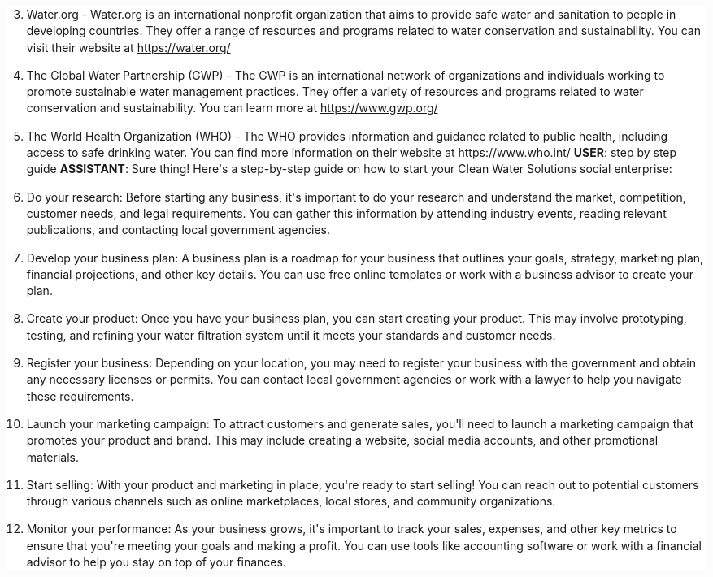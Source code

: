 

3. Water.org - Water.org is an international nonprofit organization that aims to provide safe water and sanitation to people in developing countries. They offer a range of resources and programs related to water conservation and sustainability. You can visit their website at https://water.org/



4. The Global Water Partnership (GWP) - The GWP is an international network of organizations and individuals working to promote sustainable water management practices. They offer a variety of resources and programs related to water conservation and sustainability. You can learn more at https://www.gwp.org/



5. The World Health Organization (WHO) - The WHO provides information and guidance related to public health, including access to safe drinking water. You can find more information on their website at https://www.who.int/
**USER**: step by step guide
**ASSISTANT**: Sure thing! Here's a step-by-step guide on how to start your Clean Water Solutions social enterprise:



1. Do your research: Before starting any business, it's important to do your research and understand the market, competition, customer needs, and legal requirements. You can gather this information by attending industry events, reading relevant publications, and contacting local government agencies.



2. Develop your business plan: A business plan is a roadmap for your business that outlines your goals, strategy, marketing plan, financial projections, and other key details. You can use free online templates or work with a business advisor to create your plan.



3. Create your product: Once you have your business plan, you can start creating your product. This may involve prototyping, testing, and refining your water filtration system until it meets your standards and customer needs.



4. Register your business: Depending on your location, you may need to register your business with the government and obtain any necessary licenses or permits. You can contact local government agencies or work with a lawyer to help you navigate these requirements.



5. Launch your marketing campaign: To attract customers and generate sales, you'll need to launch a marketing campaign that promotes your product and brand. This may include creating a website, social media accounts, and other promotional materials.



6. Start selling: With your product and marketing in place, you're ready to start selling! You can reach out to potential customers through various channels such as online marketplaces, local stores, and community organizations.



7. Monitor your performance: As your business grows, it's important to track your sales, expenses, and other key metrics to ensure that you're meeting your goals and making a profit. You can use tools like accounting software or work with a financial advisor to help you stay on top of your finances.
